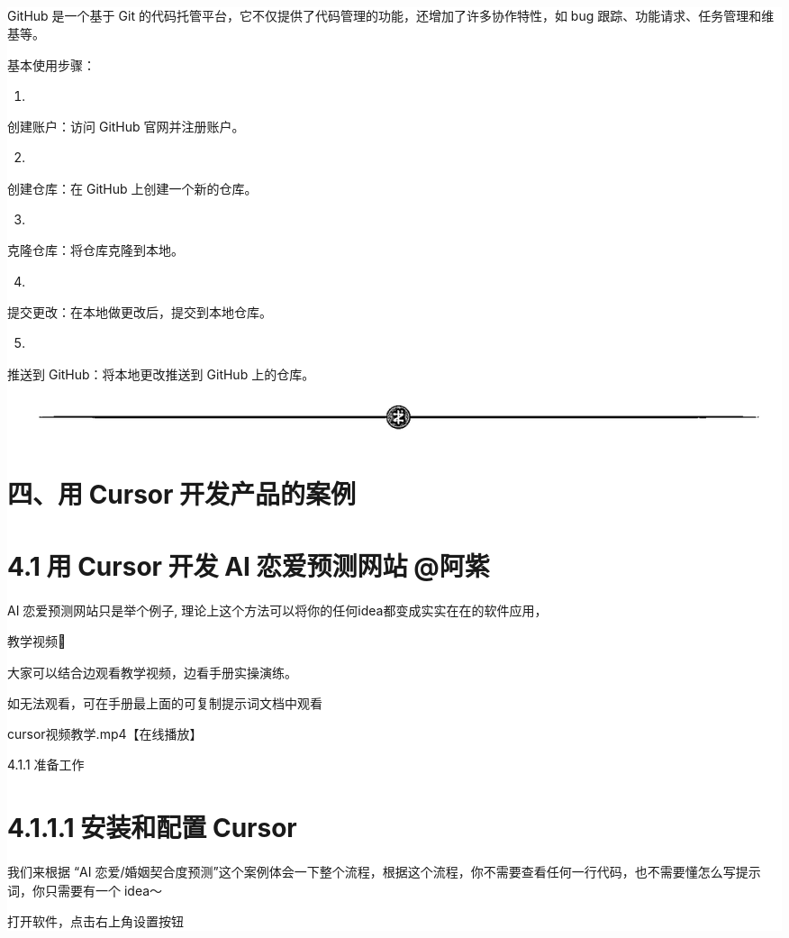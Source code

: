 GitHub 是一个基于 Git 的代码托管平台，它不仅提供了代码管理的功能，还增加了许多协作特性，如 bug 跟踪、功能请求、任务管理和维基等。

基本使用步骤：

1.

创建账户：访问 GitHub 官网并注册账户。

2.

创建仓库：在 GitHub 上创建一个新的仓库。

3.

克隆仓库：将仓库克隆到本地。

4.

提交更改：在本地做更改后，提交到本地仓库。

5.

推送到 GitHub：将本地更改推送到 GitHub 上的仓库。

![](img/008663208bb72a68b671eac72fdc6e44.png)

# 四、用 Cursor 开发产品的案例

# 4.1 用 Cursor 开发 AI 恋爱预测网站 @阿紫

AI 恋爱预测网站只是举个例子, 理论上这个方法可以将你的任何idea都变成实实在在的软件应用，

教学视频🔽

大家可以结合边观看教学视频，边看手册实操演练。

如无法观看，可在手册最上面的可复制提示词文档中观看

cursor视频教学.mp4【在线播放】

4.1.1 准备工作

# 4.1.1.1 安装和配置 Cursor

我们来根据 “AI 恋爱/婚姻契合度预测”这个案例体会一下整个流程，根据这个流程，你不需要查看任何一行代码，也不需要懂怎么写提示词，你只需要有一个 idea～

打开软件，点击右上角设置按钮
